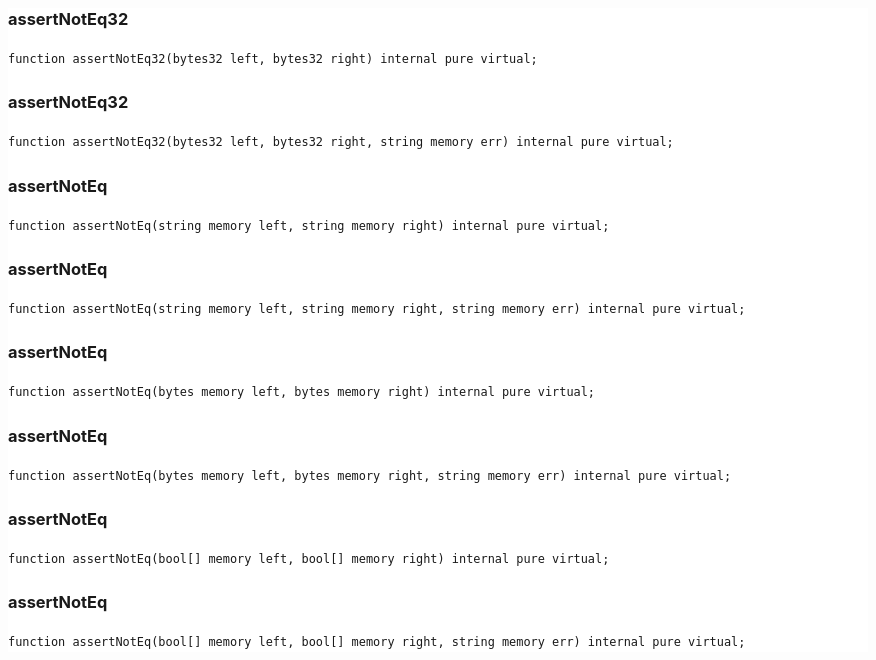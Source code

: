 ### assertNotEq32


```solidity
function assertNotEq32(bytes32 left, bytes32 right) internal pure virtual;
```

### assertNotEq32


```solidity
function assertNotEq32(bytes32 left, bytes32 right, string memory err) internal pure virtual;
```

### assertNotEq


```solidity
function assertNotEq(string memory left, string memory right) internal pure virtual;
```

### assertNotEq


```solidity
function assertNotEq(string memory left, string memory right, string memory err) internal pure virtual;
```

### assertNotEq


```solidity
function assertNotEq(bytes memory left, bytes memory right) internal pure virtual;
```

### assertNotEq


```solidity
function assertNotEq(bytes memory left, bytes memory right, string memory err) internal pure virtual;
```

### assertNotEq


```solidity
function assertNotEq(bool[] memory left, bool[] memory right) internal pure virtual;
```

### assertNotEq


```solidity
function assertNotEq(bool[] memory left, bool[] memory right, string memory err) internal pure virtual;
```
